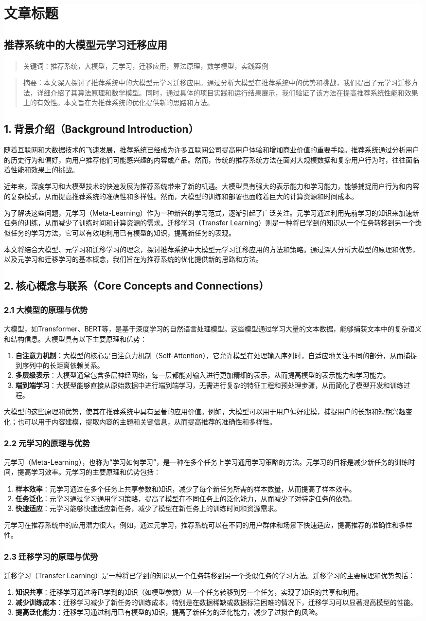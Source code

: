                  

# 文章标题

## 推荐系统中的大模型元学习迁移应用

> 关键词：推荐系统，大模型，元学习，迁移应用，算法原理，数学模型，实践案例

> 摘要：本文深入探讨了推荐系统中的大模型元学习迁移应用。通过分析大模型在推荐系统中的优势和挑战，我们提出了元学习迁移方法，详细介绍了其算法原理和数学模型。同时，通过具体的项目实践和运行结果展示，我们验证了该方法在提高推荐系统性能和效果上的有效性。本文旨在为推荐系统的优化提供新的思路和方法。

## 1. 背景介绍（Background Introduction）

随着互联网和大数据技术的飞速发展，推荐系统已经成为许多互联网公司提高用户体验和增加商业价值的重要手段。推荐系统通过分析用户的历史行为和偏好，向用户推荐他们可能感兴趣的内容或产品。然而，传统的推荐系统方法在面对大规模数据和复杂用户行为时，往往面临着性能和效果上的挑战。

近年来，深度学习和大模型技术的快速发展为推荐系统带来了新的机遇。大模型具有强大的表示能力和学习能力，能够捕捉用户行为和内容的复杂模式，从而提高推荐系统的准确性和多样性。然而，大模型的训练和部署也面临着巨大的计算资源和时间成本。

为了解决这些问题，元学习（Meta-Learning）作为一种新兴的学习范式，逐渐引起了广泛关注。元学习通过利用先前学习的知识来加速新任务的训练，从而减少了训练时间和计算资源的需求。迁移学习（Transfer Learning）则是一种将已学到的知识从一个任务转移到另一个类似任务的学习方法，它可以有效地利用已有模型的知识，提高新任务的表现。

本文将结合大模型、元学习和迁移学习的理念，探讨推荐系统中大模型元学习迁移应用的方法和策略。通过深入分析大模型的原理和优势，以及元学习和迁移学习的基本概念，我们旨在为推荐系统的优化提供新的思路和方法。

## 2. 核心概念与联系（Core Concepts and Connections）

### 2.1 大模型的原理与优势

大模型，如Transformer、BERT等，是基于深度学习的自然语言处理模型。这些模型通过学习大量的文本数据，能够捕获文本中的复杂语义和结构信息。大模型具有以下主要原理和优势：

1. **自注意力机制**：大模型的核心是自注意力机制（Self-Attention），它允许模型在处理输入序列时，自适应地关注不同的部分，从而捕捉到序列中的长距离依赖关系。
2. **多层级表示**：大模型通常包含多层神经网络，每一层都能对输入进行更加精细的表示，从而提高模型的表示能力和学习能力。
3. **端到端学习**：大模型能够直接从原始数据中进行端到端学习，无需进行复杂的特征工程和预处理步骤，从而简化了模型开发和训练过程。

大模型的这些原理和优势，使其在推荐系统中具有显著的应用价值。例如，大模型可以用于用户偏好建模，捕捉用户的长期和短期兴趣变化；也可以用于内容建模，提取内容的主题和关键信息，从而提高推荐的准确性和多样性。

### 2.2 元学习的原理与优势

元学习（Meta-Learning），也称为“学习如何学习”，是一种在多个任务上学习通用学习策略的方法。元学习的目标是减少新任务的训练时间，提高学习效率。元学习的主要原理和优势包括：

1. **样本效率**：元学习通过在多个任务上共享参数和知识，减少了每个新任务所需的样本数量，从而提高了样本效率。
2. **任务泛化**：元学习通过学习通用学习策略，提高了模型在不同任务上的泛化能力，从而减少了对特定任务的依赖。
3. **快速适应**：元学习能够快速适应新任务，减少了模型在新任务上的训练时间和资源需求。

元学习在推荐系统中的应用潜力很大。例如，通过元学习，推荐系统可以在不同的用户群体和场景下快速适应，提高推荐的准确性和多样性。

### 2.3 迁移学习的原理与优势

迁移学习（Transfer Learning）是一种将已学到的知识从一个任务转移到另一个类似任务的学习方法。迁移学习的主要原理和优势包括：

1. **知识共享**：迁移学习通过将已学到的知识（如模型参数）从一个任务转移到另一个任务，实现了知识的共享和利用。
2. **减少训练成本**：迁移学习减少了新任务的训练成本，特别是在数据稀缺或数据标注困难的情况下，迁移学习可以显著提高模型的性能。
3. **提高泛化能力**：迁移学习通过利用已有模型的知识，提高了新任务的泛化能力，减少了过拟合的风险。
